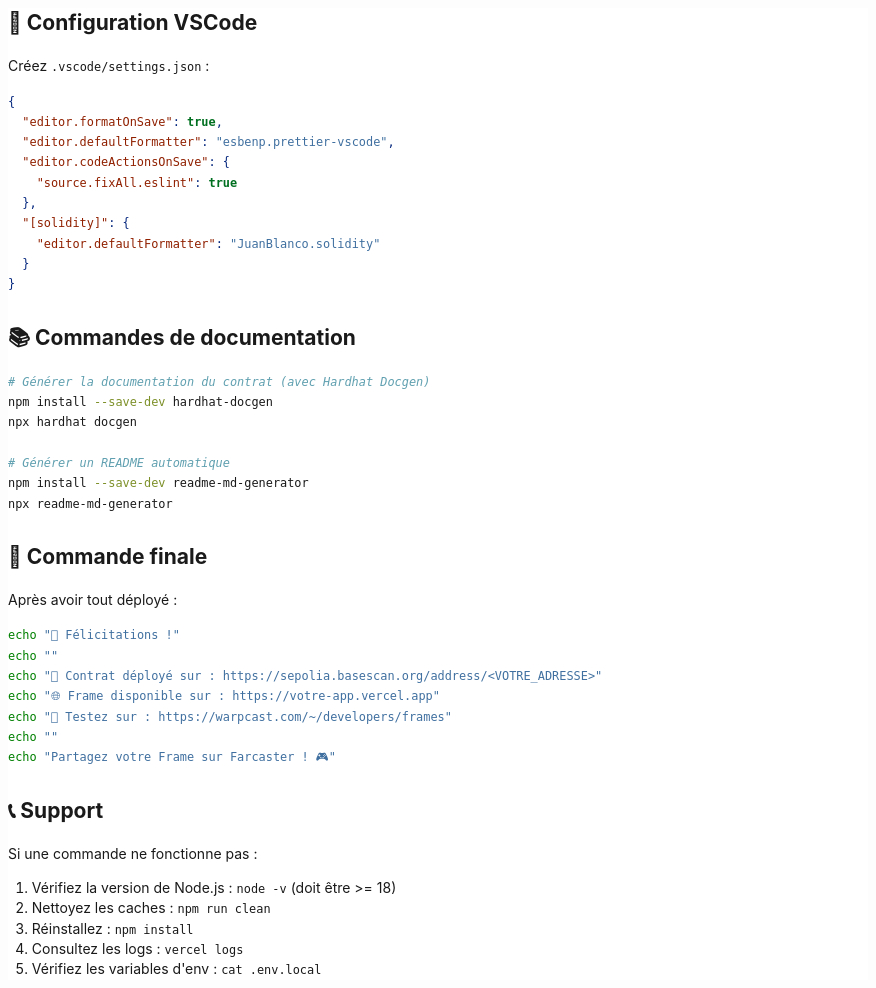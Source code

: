 ## 🔧 Configuration VSCode

Créez `.vscode/settings.json` :

```json
{
  "editor.formatOnSave": true,
  "editor.defaultFormatter": "esbenp.prettier-vscode",
  "editor.codeActionsOnSave": {
    "source.fixAll.eslint": true
  },
  "[solidity]": {
    "editor.defaultFormatter": "JuanBlanco.solidity"
  }
}
```

## 📚 Commandes de documentation

```bash
# Générer la documentation du contrat (avec Hardhat Docgen)
npm install --save-dev hardhat-docgen
npx hardhat docgen

# Générer un README automatique
npm install --save-dev readme-md-generator
npx readme-md-generator
```

## 🎉 Commande finale

Après avoir tout déployé :

```bash
echo "🎉 Félicitations !"
echo ""
echo "📝 Contrat déployé sur : https://sepolia.basescan.org/address/<VOTRE_ADRESSE>"
echo "🌐 Frame disponible sur : https://votre-app.vercel.app"
echo "🚀 Testez sur : https://warpcast.com/~/developers/frames"
echo ""
echo "Partagez votre Frame sur Farcaster ! 🎮"
```

## 📞 Support

Si une commande ne fonctionne pas :

1. Vérifiez la version de Node.js : `node -v` (doit être >= 18)
2. Nettoyez les caches : `npm run clean`
3. Réinstallez : `npm install`
4. Consultez les logs : `vercel logs`
5. Vérifiez les variables d'env : `cat .env.local`
